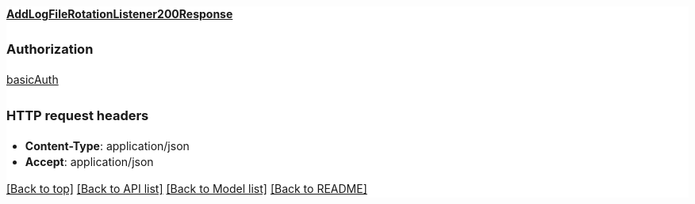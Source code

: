 [**AddLogFileRotationListener200Response**](AddLogFileRotationListener200Response.md)

### Authorization

[basicAuth](../README.md#basicAuth)

### HTTP request headers

- **Content-Type**: application/json
- **Accept**: application/json

[[Back to top]](#) [[Back to API list]](../README.md#documentation-for-api-endpoints)
[[Back to Model list]](../README.md#documentation-for-models)
[[Back to README]](../README.md)

